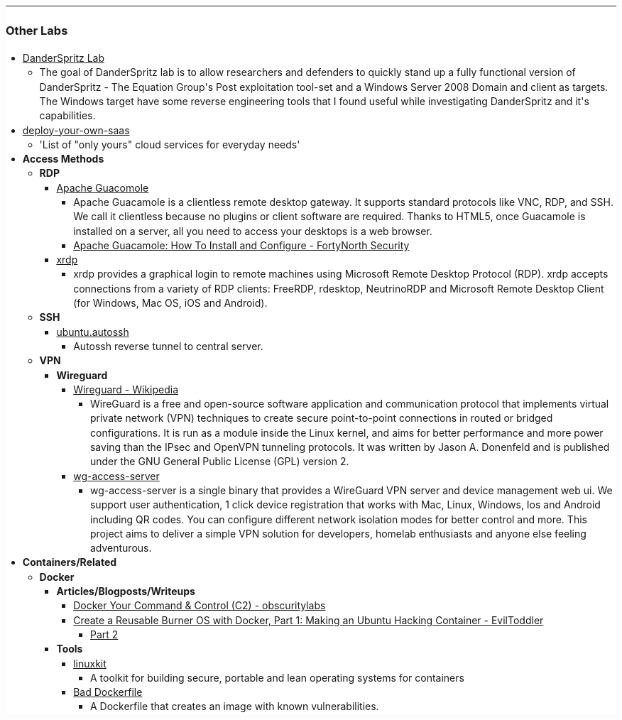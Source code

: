 














-------------------------
### Other Labs <a name="other"></a>
* [DanderSpritz Lab](https://github.com/francisck/DanderSpritz_lab)
	* The goal of DanderSpritz lab is to allow researchers and defenders to quickly stand up a fully functional version of DanderSpritz - The Equation Group's Post exploitation tool-set and a Windows Server 2008 Domain and client as targets. The Windows target have some reverse engineering tools that I found useful while investigating DanderSpritz and it's capabilities.
* [deploy-your-own-saas](https://github.com/Atarity/deploy-your-own-saas)
	* 'List of "only yours" cloud services for everyday needs'
* **Access Methods**<a name="oam"></a>
	* **RDP**
		* [Apache Guacomole](https://guacamole.apache.org/)
			* Apache Guacamole is a clientless remote desktop gateway. It supports standard protocols like VNC, RDP, and SSH. We call it clientless because no plugins or client software are required. Thanks to HTML5, once Guacamole is installed on a server, all you need to access your desktops is a web browser.
			* [Apache Guacamole: How To Install and Configure - FortyNorth Security](https://fortynorthsecurity.com/blog/apache-guacamole-how-to-install-and-configure/)
		* [xrdp](https://github.com/neutrinolabs/xrdp)
			* xrdp provides a graphical login to remote machines using Microsoft Remote Desktop Protocol (RDP). xrdp accepts connections from a variety of RDP clients: FreeRDP, rdesktop, NeutrinoRDP and Microsoft Remote Desktop Client (for Windows, Mac OS, iOS and Android).
	* **SSH**
		* [ubuntu.autossh](https://github.com/Monadical-SAS/ubuntu.autossh)
			* Autossh reverse tunnel to central server.
	* **VPN**
		* **Wireguard**
			* [Wireguard - Wikipedia](https://en.wikipedia.org/wiki/Wireguard)
				* WireGuard is a free and open-source software application and communication protocol that implements virtual private network (VPN) techniques to create secure point-to-point connections in routed or bridged configurations. It is run as a module inside the Linux kernel, and aims for better performance and more power saving than the IPsec and OpenVPN tunneling protocols. It was written by Jason A. Donenfeld and is published under the GNU General Public License (GPL) version 2.
			* [wg-access-server](https://github.com/place1/wg-access-server/)
				* wg-access-server is a single binary that provides a WireGuard VPN server and device management web ui. We support user authentication, 1 click device registration that works with Mac, Linux, Windows, Ios and Android including QR codes. You can configure different network isolation modes for better control and more. This project aims to deliver a simple VPN solution for developers, homelab enthusiasts and anyone else feeling adventurous.
* **Containers/Related**<a name="ocr"></a>
	* **Docker**
		* **Articles/Blogposts/Writeups**	
			* [Docker Your Command & Control (C2) - obscuritylabs](https://blog.obscuritylabs.com/docker-command-controll-c2/)
			* [Create a Reusable Burner OS with Docker, Part 1: Making an Ubuntu Hacking Container - EvilToddler](https://null-byte.wonderhowto.com/how-to/create-reusable-burner-os-with-docker-part-1-making-ubuntu-hacking-container-0175328/)
				* [Part 2](https://null-byte.wonderhowto.com/how-to/create-reusable-burner-os-with-docker-part-2-customizing-our-hacking-container-0175353/)
		* **Tools**
			* [linuxkit](https://github.com/linuxkit/linuxkit)
				* A toolkit for building secure, portable and lean operating systems for containers
			* [Bad Dockerfile](https://github.com/ianmiell/bad-dockerfile)
				* A Dockerfile that creates an image with known vulnerabilities.